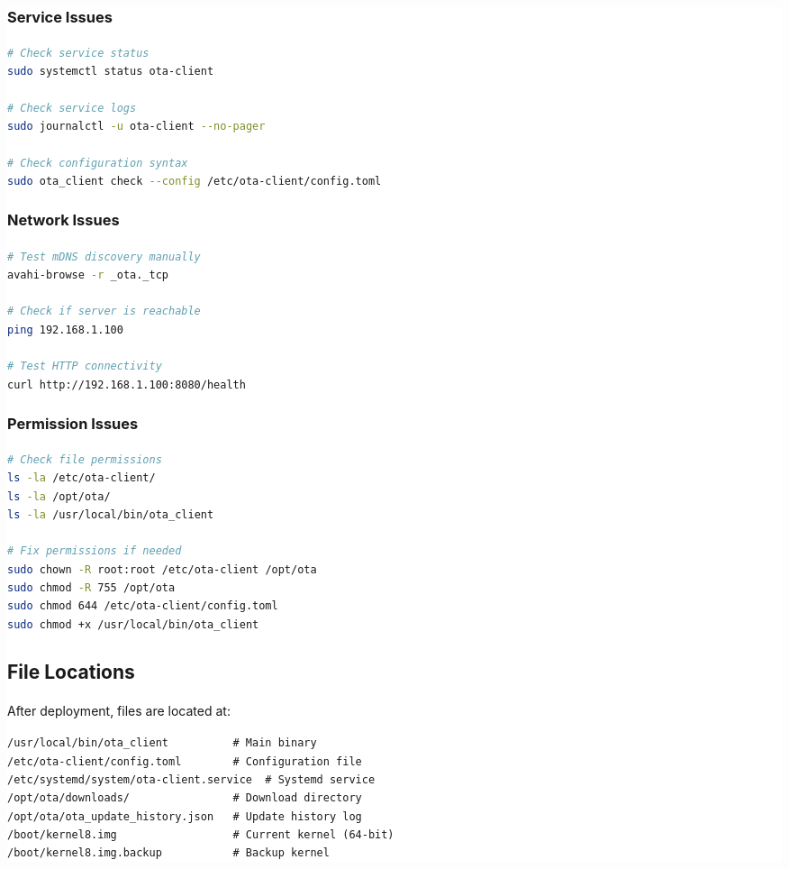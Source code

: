 ### Service Issues
```bash
# Check service status
sudo systemctl status ota-client

# Check service logs
sudo journalctl -u ota-client --no-pager

# Check configuration syntax
sudo ota_client check --config /etc/ota-client/config.toml
```

### Network Issues
```bash
# Test mDNS discovery manually
avahi-browse -r _ota._tcp

# Check if server is reachable
ping 192.168.1.100

# Test HTTP connectivity
curl http://192.168.1.100:8080/health
```

### Permission Issues
```bash
# Check file permissions
ls -la /etc/ota-client/
ls -la /opt/ota/
ls -la /usr/local/bin/ota_client

# Fix permissions if needed
sudo chown -R root:root /etc/ota-client /opt/ota
sudo chmod -R 755 /opt/ota
sudo chmod 644 /etc/ota-client/config.toml
sudo chmod +x /usr/local/bin/ota_client
```

## File Locations

After deployment, files are located at:

```
/usr/local/bin/ota_client          # Main binary
/etc/ota-client/config.toml        # Configuration file
/etc/systemd/system/ota-client.service  # Systemd service
/opt/ota/downloads/                # Download directory
/opt/ota/ota_update_history.json   # Update history log
/boot/kernel8.img                  # Current kernel (64-bit)
/boot/kernel8.img.backup           # Backup kernel
```
